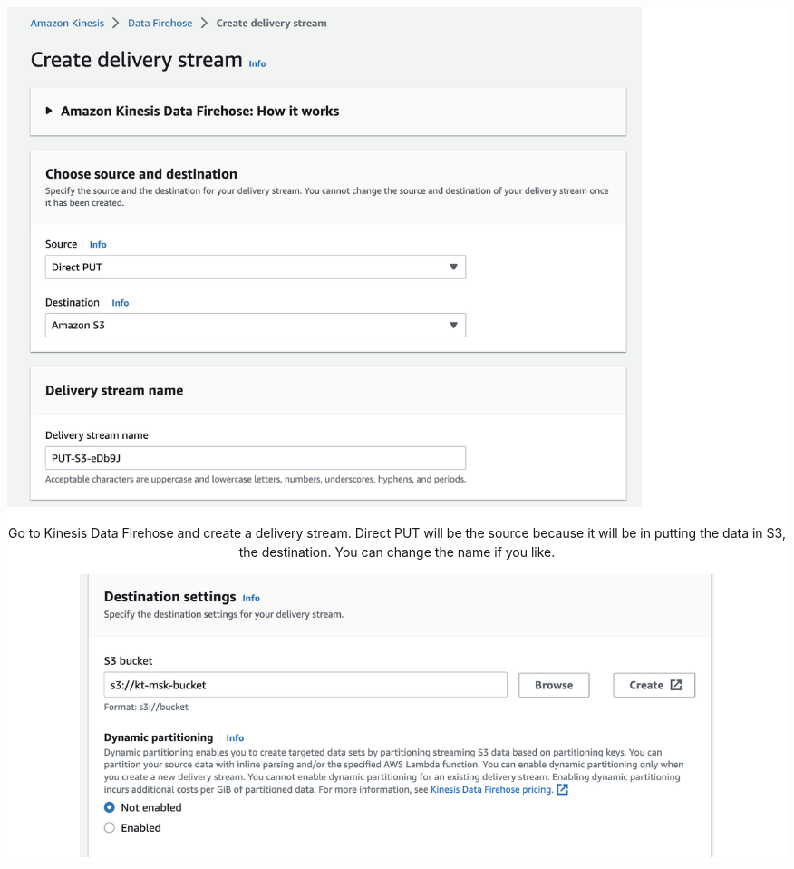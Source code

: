   <img src="https://raw.githubusercontent.com/KaityLeG/AWS_MSK_DataPipeline/main/images/MSKDP43.png" width="700"  title="hover text">
 </p>
 <p align="center">
  Go to Kinesis Data Firehose and create a delivery stream. Direct PUT will be the source because it will be in putting the data in S3, the destination. You can change the name if you like.
  </p>
<p align="center">
  <img src="https://raw.githubusercontent.com/KaityLeG/AWS_MSK_DataPipeline/main/images/MSKDP44.png" width="700"  title="hover text">
 </p>
 <p align="center">